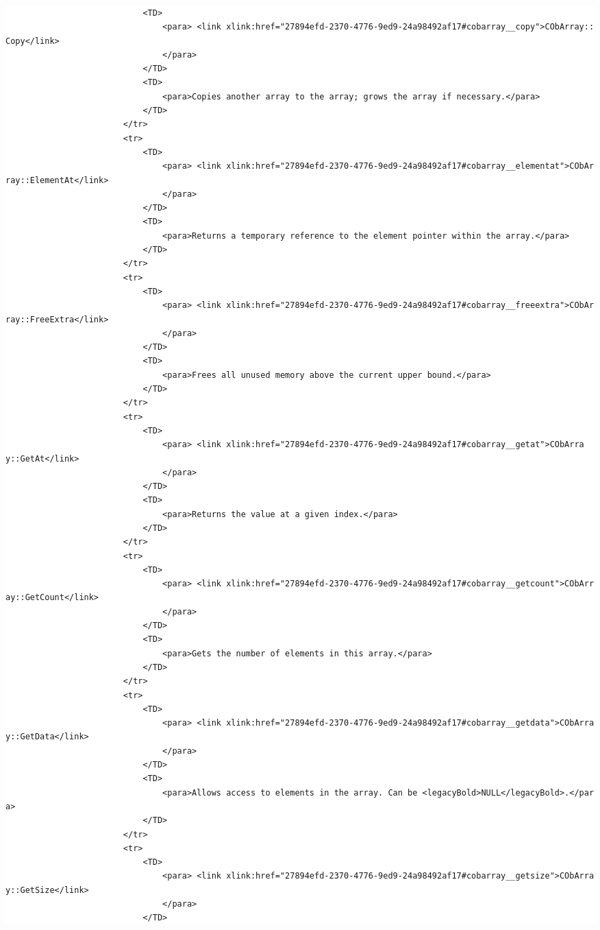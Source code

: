                                 <TD>
                                    <para> <link xlink:href="27894efd-2370-4776-9ed9-24a98492af17#cobarray__copy">CObArray::Copy</link>
                                    </para>
                                </TD>
                                <TD>
                                    <para>Copies another array to the array; grows the array if necessary.</para>
                                </TD>
                            </tr>
                            <tr>
                                <TD>
                                    <para> <link xlink:href="27894efd-2370-4776-9ed9-24a98492af17#cobarray__elementat">CObArray::ElementAt</link>
                                    </para>
                                </TD>
                                <TD>
                                    <para>Returns a temporary reference to the element pointer within the array.</para>
                                </TD>
                            </tr>
                            <tr>
                                <TD>
                                    <para> <link xlink:href="27894efd-2370-4776-9ed9-24a98492af17#cobarray__freeextra">CObArray::FreeExtra</link>
                                    </para>
                                </TD>
                                <TD>
                                    <para>Frees all unused memory above the current upper bound.</para>
                                </TD>
                            </tr>
                            <tr>
                                <TD>
                                    <para> <link xlink:href="27894efd-2370-4776-9ed9-24a98492af17#cobarray__getat">CObArray::GetAt</link>
                                    </para>
                                </TD>
                                <TD>
                                    <para>Returns the value at a given index.</para>
                                </TD>
                            </tr>
                            <tr>
                                <TD>
                                    <para> <link xlink:href="27894efd-2370-4776-9ed9-24a98492af17#cobarray__getcount">CObArray::GetCount</link>
                                    </para>
                                </TD>
                                <TD>
                                    <para>Gets the number of elements in this array.</para>
                                </TD>
                            </tr>
                            <tr>
                                <TD>
                                    <para> <link xlink:href="27894efd-2370-4776-9ed9-24a98492af17#cobarray__getdata">CObArray::GetData</link>
                                    </para>
                                </TD>
                                <TD>
                                    <para>Allows access to elements in the array. Can be <legacyBold>NULL</legacyBold>.</para>
                                </TD>
                            </tr>
                            <tr>
                                <TD>
                                    <para> <link xlink:href="27894efd-2370-4776-9ed9-24a98492af17#cobarray__getsize">CObArray::GetSize</link>
                                    </para>
                                </TD>